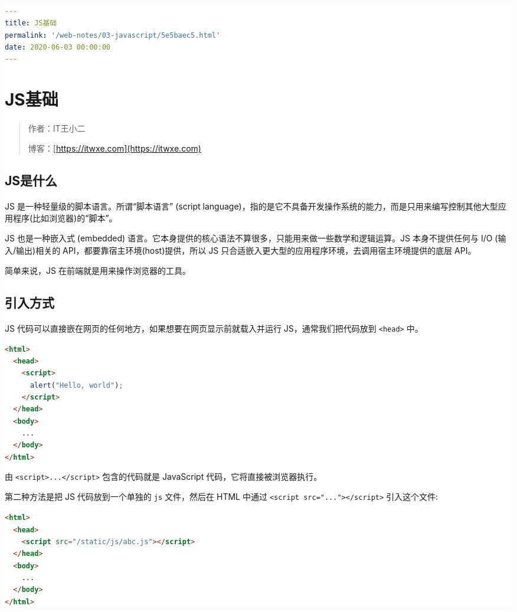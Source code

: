 ```yaml
---
title: JS基础
permalink: '/web-notes/03-javascript/5e5baec5.html'
date: 2020-06-03 00:00:00
---
```


# JS基础

> 作者：IT王小二
>
> 博客：[https://itwxe.com](https://itwxe.com)

## JS是什么

JS 是一种轻量级的脚本语言。所谓“脚本语言” (script language)，指的是它不具备开发操作系统的能力，而是只用来编写控制其他大型应用程序(比如浏览器)的“脚本”。

JS 也是一种嵌入式 (embedded) 语言。它本身提供的核心语法不算很多，只能用来做一些数学和逻辑运算。JS 本身不提供任何与 I/O (输入/输出)相关的 API，都要靠宿主环境(host)提供，所以 JS 只合适嵌入更大型的应用程序环境，去调用宿主环境提供的底层 API。

简单来说，JS 在前端就是用来操作浏览器的工具。

## 引入方式

JS 代码可以直接嵌在网页的任何地方，如果想要在网页显示前就载入并运行 JS，通常我们把代码放到 `<head>` 中。

```html
<html>
  <head>
    <script>
      alert("Hello, world");
    </script>
  </head>
  <body>
    ...
  </body>
</html>
```

由 `<script>...</script>` 包含的代码就是 JavaScript 代码，它将直接被浏览器执行。

第二种方法是把 JS 代码放到一个单独的 `js` 文件，然后在 HTML 中通过 `<script src="..."></script>` 引入这个文件:

```html
<html>
  <head>
    <script src="/static/js/abc.js"></script>
  </head>
  <body>
    ...
  </body>
</html>
```

